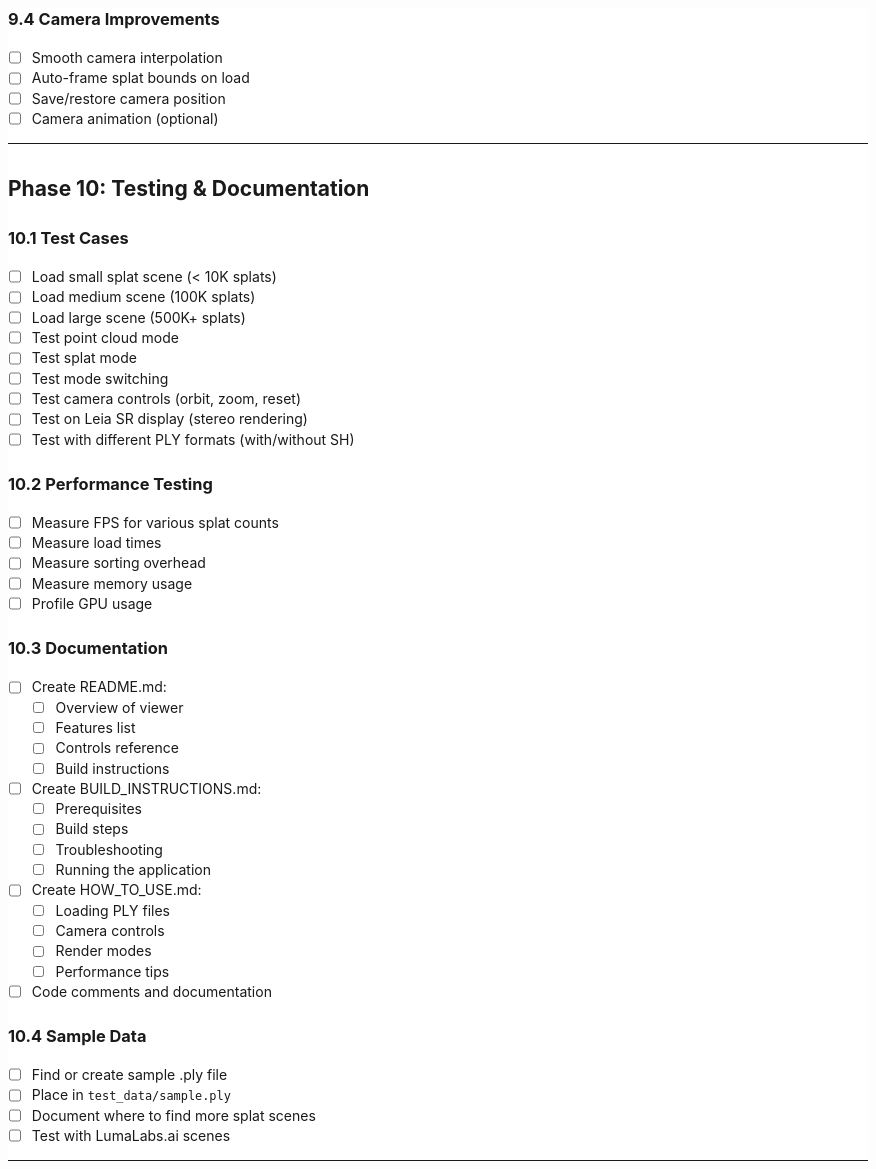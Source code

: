 ### 9.4 Camera Improvements
- [ ] Smooth camera interpolation
- [ ] Auto-frame splat bounds on load
- [ ] Save/restore camera position
- [ ] Camera animation (optional)

---

## Phase 10: Testing & Documentation

### 10.1 Test Cases
- [ ] Load small splat scene (< 10K splats)
- [ ] Load medium scene (100K splats)
- [ ] Load large scene (500K+ splats)
- [ ] Test point cloud mode
- [ ] Test splat mode
- [ ] Test mode switching
- [ ] Test camera controls (orbit, zoom, reset)
- [ ] Test on Leia SR display (stereo rendering)
- [ ] Test with different PLY formats (with/without SH)

### 10.2 Performance Testing
- [ ] Measure FPS for various splat counts
- [ ] Measure load times
- [ ] Measure sorting overhead
- [ ] Measure memory usage
- [ ] Profile GPU usage

### 10.3 Documentation
- [ ] Create README.md:
  - [ ] Overview of viewer
  - [ ] Features list
  - [ ] Controls reference
  - [ ] Build instructions
- [ ] Create BUILD_INSTRUCTIONS.md:
  - [ ] Prerequisites
  - [ ] Build steps
  - [ ] Troubleshooting
  - [ ] Running the application
- [ ] Create HOW_TO_USE.md:
  - [ ] Loading PLY files
  - [ ] Camera controls
  - [ ] Render modes
  - [ ] Performance tips
- [ ] Code comments and documentation

### 10.4 Sample Data
- [ ] Find or create sample .ply file
- [ ] Place in `test_data/sample.ply`
- [ ] Document where to find more splat scenes
- [ ] Test with LumaLabs.ai scenes

---